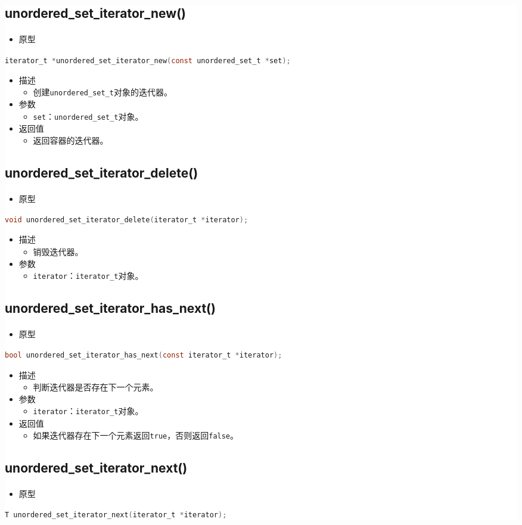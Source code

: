 

## unordered_set_iterator_new()

- 原型

```c
iterator_t *unordered_set_iterator_new(const unordered_set_t *set);
```

- 描述
    - 创建`unordered_set_t`对象的迭代器。
- 参数
    - `set`：`unordered_set_t`对象。
- 返回值
    - 返回容器的迭代器。



## unordered_set_iterator_delete()

- 原型

```c
void unordered_set_iterator_delete(iterator_t *iterator);
```

- 描述
    - 销毁迭代器。
- 参数
    - `iterator`：`iterator_t`对象。



## unordered_set_iterator_has_next()

- 原型

```c
bool unordered_set_iterator_has_next(const iterator_t *iterator);
```

- 描述
    - 判断迭代器是否存在下一个元素。
- 参数
    - `iterator`：`iterator_t`对象。
- 返回值
    - 如果迭代器存在下一个元素返回`true`，否则返回`false`。



## unordered_set_iterator_next()

- 原型

```c
T unordered_set_iterator_next(iterator_t *iterator);
```
